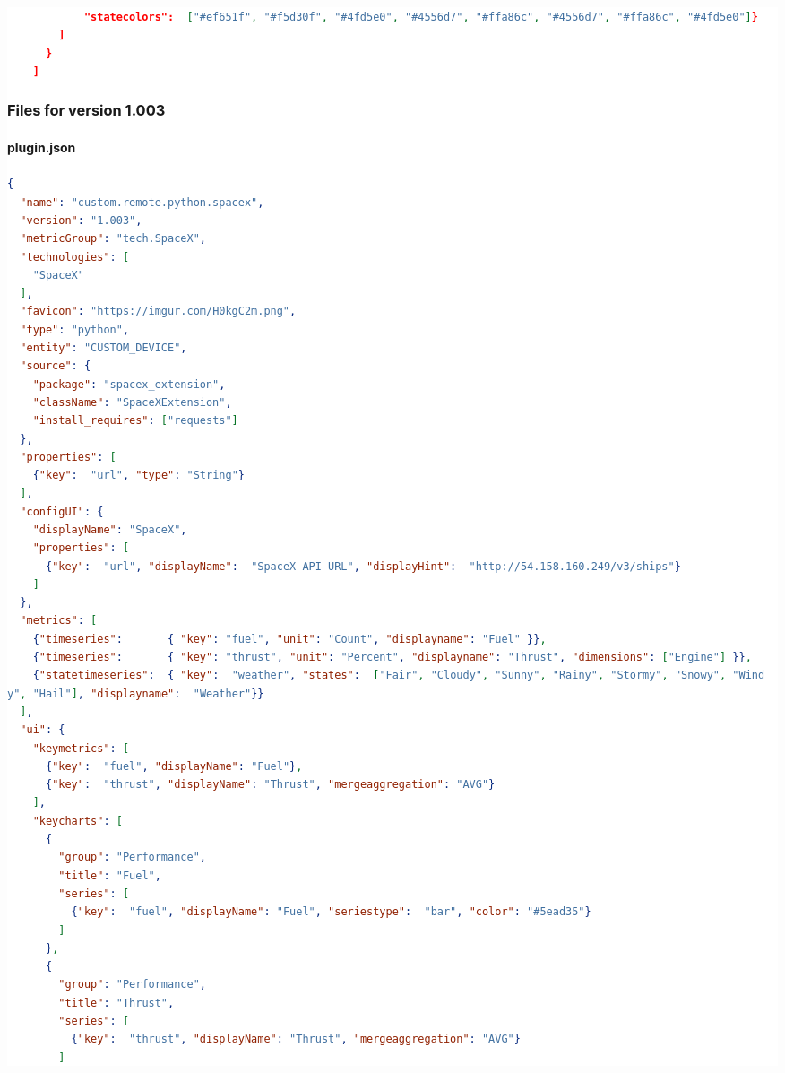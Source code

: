```json
            "statecolors":  ["#ef651f", "#f5d30f", "#4fd5e0", "#4556d7", "#ffa86c", "#4556d7", "#ffa86c", "#4fd5e0"]}
        ]
      }
    ]
```

### Files for version 1.003

#### plugin.json

```json
{
  "name": "custom.remote.python.spacex",
  "version": "1.003",
  "metricGroup": "tech.SpaceX",
  "technologies": [
    "SpaceX"
  ],
  "favicon": "https://imgur.com/H0kgC2m.png",
  "type": "python",
  "entity": "CUSTOM_DEVICE",
  "source": {
    "package": "spacex_extension",
    "className": "SpaceXExtension",
    "install_requires": ["requests"]
  },
  "properties": [
    {"key":  "url", "type": "String"}
  ],
  "configUI": {
    "displayName": "SpaceX",
    "properties": [
      {"key":  "url", "displayName":  "SpaceX API URL", "displayHint":  "http://54.158.160.249/v3/ships"}
    ]
  },
  "metrics": [
    {"timeseries":       { "key": "fuel", "unit": "Count", "displayname": "Fuel" }},
    {"timeseries":       { "key": "thrust", "unit": "Percent", "displayname": "Thrust", "dimensions": ["Engine"] }},
    {"statetimeseries":  { "key":  "weather", "states":  ["Fair", "Cloudy", "Sunny", "Rainy", "Stormy", "Snowy", "Windy", "Hail"], "displayname":  "Weather"}}
  ],
  "ui": {
    "keymetrics": [
      {"key":  "fuel", "displayName": "Fuel"},
      {"key":  "thrust", "displayName": "Thrust", "mergeaggregation": "AVG"}
    ],
    "keycharts": [
      {
        "group": "Performance",
        "title": "Fuel",
        "series": [
          {"key":  "fuel", "displayName": "Fuel", "seriestype":  "bar", "color": "#5ead35"}
        ]
      },
      {
        "group": "Performance",
        "title": "Thrust",
        "series": [
          {"key":  "thrust", "displayName": "Thrust", "mergeaggregation": "AVG"}
        ]
```